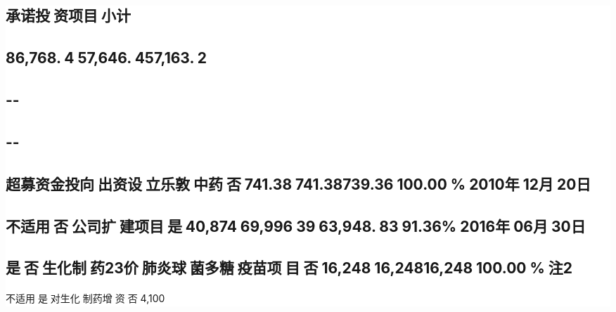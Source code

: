 承诺投
资项目
小计
--
86,768.
4
57,646.
457,163.
2
--
--
--
--
--
超募资金投向
出资设
立乐敦
中药
否
741.38
741.38739.36
100.00
%
2010年
12月
20日
--
不适用
否
公司扩
建项目
是
40,874
69,996
39
63,948.
83
91.36%
2016年
06月
30日
--
是
否
生化制
药23价
肺炎球
菌多糖
疫苗项
目
否
16,248
16,24816,248
100.00
%
注2
--
不适用
是
对生化
制药增
资
否
4,100